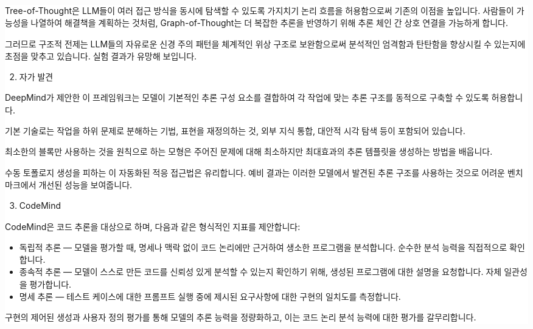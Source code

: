 <script>
     (adsbygoogle = window.adsbygoogle || []).push({});
</script>

Tree-of-Thought은 LLM들이 여러 접근 방식을 동시에 탐색할 수 있도록 가지치기 논리 흐름을 허용함으로써 기존의 이점을 높입니다. 사람들이 가능성을 나열하여 해결책을 계획하는 것처럼, Graph-of-Thought는 더 복잡한 추론을 반영하기 위해 추론 체인 간 상호 연결을 가능하게 합니다.

그러므로 구조적 전제는 LLM들의 자유로운 신경 주의 패턴을 체계적인 위상 구조로 보완함으로써 분석적인 엄격함과 탄탄함을 향상시킬 수 있는지에 초점을 맞추고 있습니다. 실험 결과가 유망해 보입니다.

2. 자가 발견

DeepMind가 제안한 이 프레임워크는 모델이 기본적인 추론 구성 요소를 결합하여 각 작업에 맞는 추론 구조를 동적으로 구축할 수 있도록 허용합니다.



<ins class="adsbygoogle"
     style="display:block"
     data-ad-client="ca-pub-4877378276818686"
     data-ad-slot="1107185301"
     data-ad-format="auto"
     data-full-width-responsive="true"></ins>

<script>
     (adsbygoogle = window.adsbygoogle || []).push({});
</script>

기본 기술로는 작업을 하위 문제로 분해하는 기법, 표현을 재정의하는 것, 외부 지식 통합, 대안적 시각 탐색 등이 포함되어 있습니다.

최소한의 블록만 사용하는 것을 원칙으로 하는 모형은 주어진 문제에 대해 최소하지만 최대효과의 추론 템플릿을 생성하는 방법을 배웁니다.

수동 토폴로지 생성을 피하는 이 자동화된 적응 접근법은 유리합니다. 예비 결과는 이러한 모델에서 발견된 추론 구조를 사용하는 것으로 어려운 벤치마크에서 개선된 성능을 보여줍니다.



<ins class="adsbygoogle"
     style="display:block"
     data-ad-client="ca-pub-4877378276818686"
     data-ad-slot="1107185301"
     data-ad-format="auto"
     data-full-width-responsive="true"></ins>

<script>
     (adsbygoogle = window.adsbygoogle || []).push({});
</script>

3. CodeMind

CodeMind은 코드 추론을 대상으로 하며, 다음과 같은 형식적인 지표를 제안합니다:

- 독립적 추론 — 모델을 평가할 때, 명세나 맥락 없이 코드 논리에만 근거하여 생소한 프로그램을 분석합니다. 순수한 분석 능력을 직접적으로 확인합니다.
- 종속적 추론 — 모델이 스스로 만든 코드를 신뢰성 있게 분석할 수 있는지 확인하기 위해, 생성된 프로그램에 대한 설명을 요청합니다. 자체 일관성을 평가합니다.
- 명세 추론 — 테스트 케이스에 대한 프롬프트 실행 중에 제시된 요구사항에 대한 구현의 일치도를 측정합니다.

구현의 제어된 생성과 사용자 정의 평가를 통해 모델의 추론 능력을 정량화하고, 이는 코드 논리 분석 능력에 대한 평가를 갈무리합니다.



<ins class="adsbygoogle"
     style="display:block"
     data-ad-client="ca-pub-4877378276818686"
     data-ad-slot="1107185301"
     data-ad-format="auto"
     data-full-width-responsive="true"></ins>
